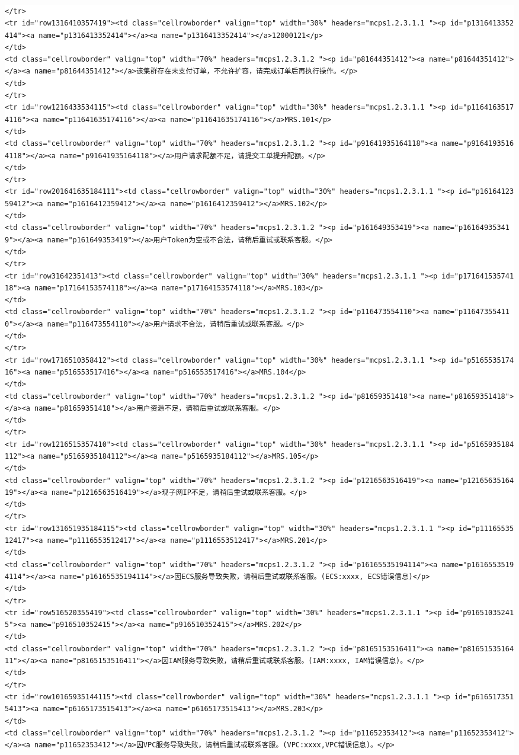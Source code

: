     </tr>
    <tr id="row1316410357419"><td class="cellrowborder" valign="top" width="30%" headers="mcps1.2.3.1.1 "><p id="p1316413352414"><a name="p1316413352414"></a><a name="p1316413352414"></a>12000121</p>
    </td>
    <td class="cellrowborder" valign="top" width="70%" headers="mcps1.2.3.1.2 "><p id="p81644351412"><a name="p81644351412"></a><a name="p81644351412"></a>该集群存在未支付订单，不允许扩容，请完成订单后再执行操作。</p>
    </td>
    </tr>
    <tr id="row1216433534115"><td class="cellrowborder" valign="top" width="30%" headers="mcps1.2.3.1.1 "><p id="p11641635174116"><a name="p11641635174116"></a><a name="p11641635174116"></a>MRS.101</p>
    </td>
    <td class="cellrowborder" valign="top" width="70%" headers="mcps1.2.3.1.2 "><p id="p91641935164118"><a name="p91641935164118"></a><a name="p91641935164118"></a>用户请求配额不足，请提交工单提升配额。</p>
    </td>
    </tr>
    <tr id="row201641635184111"><td class="cellrowborder" valign="top" width="30%" headers="mcps1.2.3.1.1 "><p id="p1616412359412"><a name="p1616412359412"></a><a name="p1616412359412"></a>MRS.102</p>
    </td>
    <td class="cellrowborder" valign="top" width="70%" headers="mcps1.2.3.1.2 "><p id="p161649353419"><a name="p161649353419"></a><a name="p161649353419"></a>用户Token为空或不合法，请稍后重试或联系客服。</p>
    </td>
    </tr>
    <tr id="row31642351413"><td class="cellrowborder" valign="top" width="30%" headers="mcps1.2.3.1.1 "><p id="p17164153574118"><a name="p17164153574118"></a><a name="p17164153574118"></a>MRS.103</p>
    </td>
    <td class="cellrowborder" valign="top" width="70%" headers="mcps1.2.3.1.2 "><p id="p116473554110"><a name="p116473554110"></a><a name="p116473554110"></a>用户请求不合法，请稍后重试或联系客服。</p>
    </td>
    </tr>
    <tr id="row1716510358412"><td class="cellrowborder" valign="top" width="30%" headers="mcps1.2.3.1.1 "><p id="p516553517416"><a name="p516553517416"></a><a name="p516553517416"></a>MRS.104</p>
    </td>
    <td class="cellrowborder" valign="top" width="70%" headers="mcps1.2.3.1.2 "><p id="p81659351418"><a name="p81659351418"></a><a name="p81659351418"></a>用户资源不足，请稍后重试或联系客服。</p>
    </td>
    </tr>
    <tr id="row1216515357410"><td class="cellrowborder" valign="top" width="30%" headers="mcps1.2.3.1.1 "><p id="p5165935184112"><a name="p5165935184112"></a><a name="p5165935184112"></a>MRS.105</p>
    </td>
    <td class="cellrowborder" valign="top" width="70%" headers="mcps1.2.3.1.2 "><p id="p1216563516419"><a name="p1216563516419"></a><a name="p1216563516419"></a>现子网IP不足，请稍后重试或联系客服。</p>
    </td>
    </tr>
    <tr id="row131651935184115"><td class="cellrowborder" valign="top" width="30%" headers="mcps1.2.3.1.1 "><p id="p1116553512417"><a name="p1116553512417"></a><a name="p1116553512417"></a>MRS.201</p>
    </td>
    <td class="cellrowborder" valign="top" width="70%" headers="mcps1.2.3.1.2 "><p id="p16165535194114"><a name="p16165535194114"></a><a name="p16165535194114"></a>因ECS服务导致失败，请稍后重试或联系客服。(ECS:xxxx, ECS错误信息)</p>
    </td>
    </tr>
    <tr id="row516520355419"><td class="cellrowborder" valign="top" width="30%" headers="mcps1.2.3.1.1 "><p id="p916510352415"><a name="p916510352415"></a><a name="p916510352415"></a>MRS.202</p>
    </td>
    <td class="cellrowborder" valign="top" width="70%" headers="mcps1.2.3.1.2 "><p id="p8165153516411"><a name="p8165153516411"></a><a name="p8165153516411"></a>因IAM服务导致失败，请稍后重试或联系客服。(IAM:xxxx, IAM错误信息)。</p>
    </td>
    </tr>
    <tr id="row10165935144115"><td class="cellrowborder" valign="top" width="30%" headers="mcps1.2.3.1.1 "><p id="p6165173515413"><a name="p6165173515413"></a><a name="p6165173515413"></a>MRS.203</p>
    </td>
    <td class="cellrowborder" valign="top" width="70%" headers="mcps1.2.3.1.2 "><p id="p11652353412"><a name="p11652353412"></a><a name="p11652353412"></a>因VPC服务导致失败，请稍后重试或联系客服。(VPC:xxxx,VPC错误信息)。</p>